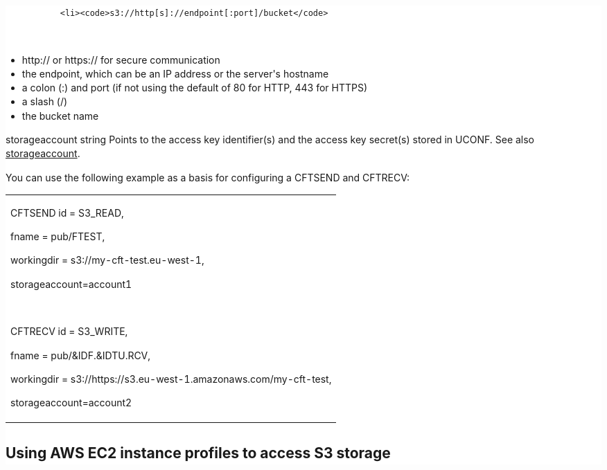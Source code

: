                <li><code>s3://http[s]://endpoint[:port]/bucket</code>
<br/>
            <ul>
               <li> http:// or https:// for secure communication               </li>
               <li>the endpoint, which can be an IP address or the server's hostname                </li>
               <li>a colon (:) and port (if not using the default of 80 for HTTP, 443 for HTTPS)               </li>
               <li>a slash  (/)                </li>
               <li>the bucket name               </li>
            </ul>
               </li>
            </ul>
         </td>
      </tr>
      <tr>
         <td>storageaccount         </td>
         <td>string         </td>
         <td>Points to the access key identifier(s) and the access key secret(s) stored in UCONF. See also <a href="../../c_intro_userinterfaces/command_summary/parameter_intro/storageaccount">storageaccount</a>.         </td>
      </tr>
   </tbody>
</table>



You can use the following example as a basis for configuring a CFTSEND and CFTRECV:



<table cellspacing="0">
   <col/>
   <tbody>
      <tr>
         <td>
            <p>CFTSEND id = S3_READ,</p>
            <p> fname = pub/FTEST,</p>
            <p> workingdir = s3://my-cft-test.eu-west-1,</p>
            <p> storageaccount=account1</p>
            <p> </p>
            <p>CFTRECV id = S3_WRITE,</p>
            <p> fname = pub/&amp;IDF.&amp;IDTU.RCV,</p>
            <p>workingdir = s3://https://s3.eu-west-1.amazonaws.com/my-cft-test,</p>
            <p> storageaccount=account2</p>
         </td>
      </tr>
   </tbody>
</table>



## <span id="Using"></span>Using AWS EC2 instance profiles to access S3 storage
